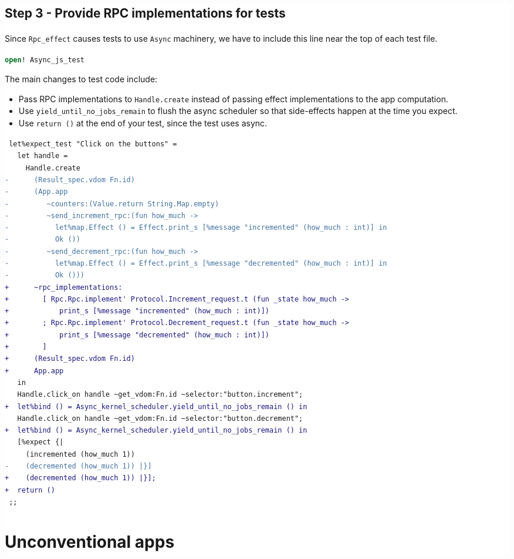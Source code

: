 ## Step 3 - Provide RPC implementations for tests

Since `Rpc_effect` causes tests to use `Async` machinery, we have to
include this line near the top of each test file.

``` ocaml
open! Async_js_test
```

The main changes to test code include:

-   Pass RPC implementations to `Handle.create` instead of passing
    effect implementations to the app computation.
-   Use `yield_until_no_jobs_remain` to flush the async scheduler so
    that side-effects happen at the time you expect.
-   Use `return ()` at the end of your test, since the test uses async.

``` diff
 let%expect_test "Click on the buttons" =
   let handle =
     Handle.create
-      (Result_spec.vdom Fn.id)
-      (App.app
-         ~counters:(Value.return String.Map.empty)
-         ~send_increment_rpc:(fun how_much ->
-           let%map.Effect () = Effect.print_s [%message "incremented" (how_much : int)] in
-           Ok ())
-         ~send_decrement_rpc:(fun how_much ->
-           let%map.Effect () = Effect.print_s [%message "decremented" (how_much : int)] in
-           Ok ()))
+      ~rpc_implementations:
+        [ Rpc.Rpc.implement' Protocol.Increment_request.t (fun _state how_much ->
+            print_s [%message "incremented" (how_much : int)])
+        ; Rpc.Rpc.implement' Protocol.Decrement_request.t (fun _state how_much ->
+            print_s [%message "decremented" (how_much : int)])
+        ]
+      (Result_spec.vdom Fn.id)
+      App.app
   in
   Handle.click_on handle ~get_vdom:Fn.id ~selector:"button.increment";
+  let%bind () = Async_kernel_scheduler.yield_until_no_jobs_remain () in
   Handle.click_on handle ~get_vdom:Fn.id ~selector:"button.decrement";
+  let%bind () = Async_kernel_scheduler.yield_until_no_jobs_remain () in
   [%expect {|
     (incremented (how_much 1))
-    (decremented (how_much 1)) |}]
+    (decremented (how_much 1)) |}];
+  return ()
 ;;
```

# Unconventional apps
